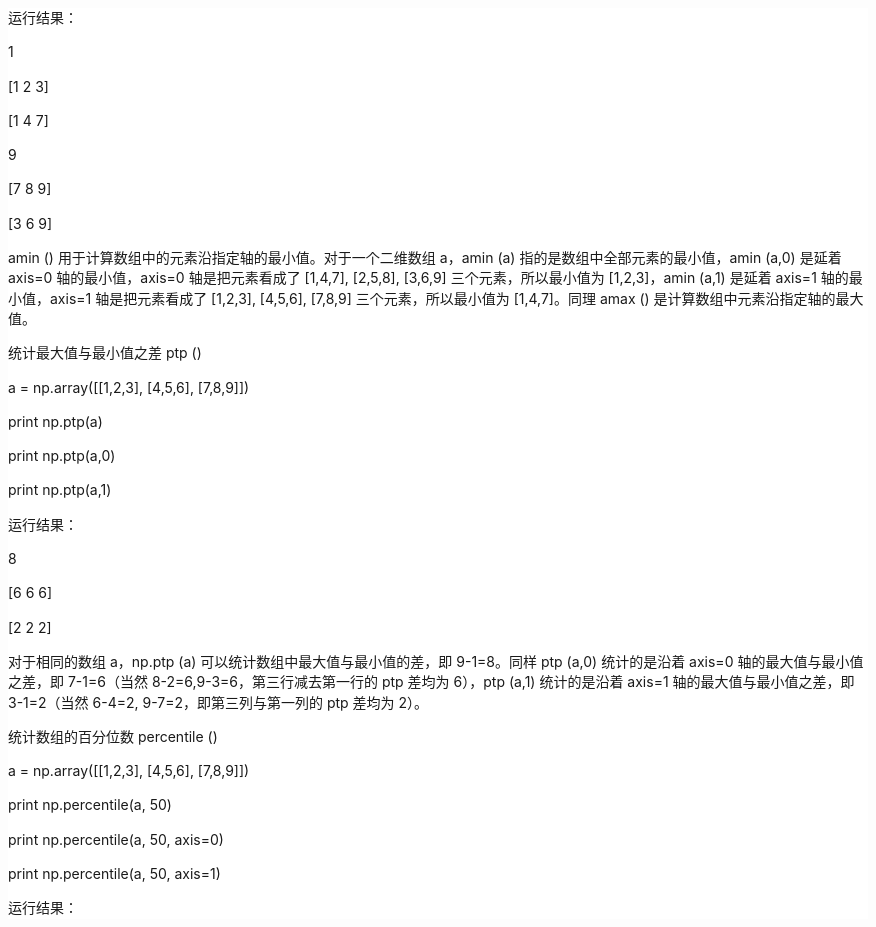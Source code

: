 
运行结果：

1


[1 2 3]


[1 4 7]


9


[7 8 9]


[3 6 9]


amin () 用于计算数组中的元素沿指定轴的最小值。对于一个二维数组 a，amin (a) 指的是数组中全部元素的最小值，amin (a,0) 是延着 axis=0 轴的最小值，axis=0 轴是把元素看成了 [1,4,7], [2,5,8], [3,6,9] 三个元素，所以最小值为 [1,2,3]，amin (a,1) 是延着 axis=1 轴的最小值，axis=1 轴是把元素看成了 [1,2,3], [4,5,6], [7,8,9] 三个元素，所以最小值为 [1,4,7]。同理 amax () 是计算数组中元素沿指定轴的最大值。

统计最大值与最小值之差 ptp ()

a = np.array([[1,2,3], [4,5,6], [7,8,9]])


print np.ptp(a)


print np.ptp(a,0)


print np.ptp(a,1)


运行结果：

8


[6 6 6]


[2 2 2]


对于相同的数组 a，np.ptp (a) 可以统计数组中最大值与最小值的差，即 9-1=8。同样 ptp (a,0) 统计的是沿着 axis=0 轴的最大值与最小值之差，即 7-1=6（当然 8-2=6,9-3=6，第三行减去第一行的 ptp 差均为 6），ptp (a,1) 统计的是沿着 axis=1 轴的最大值与最小值之差，即 3-1=2（当然 6-4=2, 9-7=2，即第三列与第一列的 ptp 差均为 2）。

统计数组的百分位数 percentile ()

a = np.array([[1,2,3], [4,5,6], [7,8,9]])


print np.percentile(a, 50)


print np.percentile(a, 50, axis=0)


print np.percentile(a, 50, axis=1)


运行结果：
